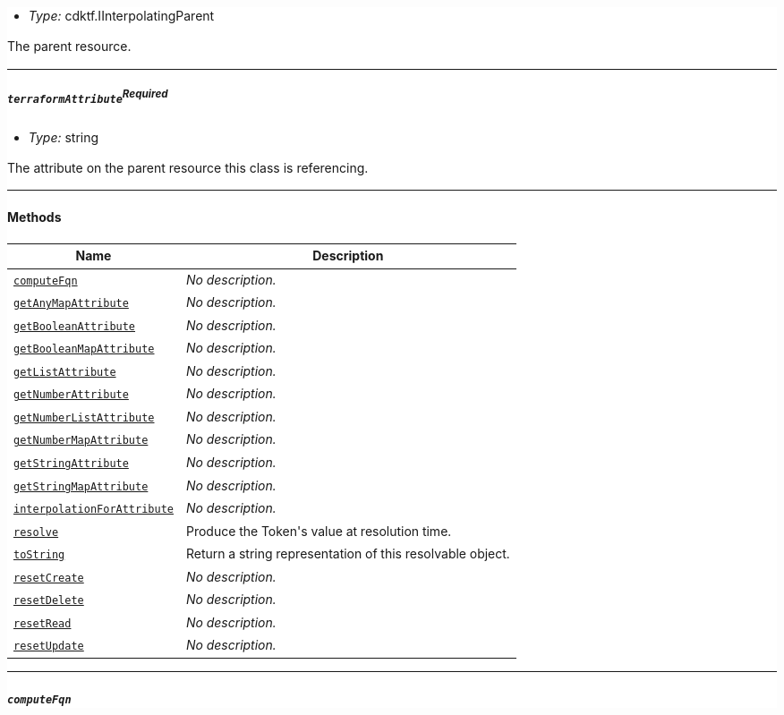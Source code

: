- *Type:* cdktf.IInterpolatingParent

The parent resource.

---

##### `terraformAttribute`<sup>Required</sup> <a name="terraformAttribute" id="@cdktf/provider-azurerm.webAppHybridConnection.WebAppHybridConnectionTimeoutsOutputReference.Initializer.parameter.terraformAttribute"></a>

- *Type:* string

The attribute on the parent resource this class is referencing.

---

#### Methods <a name="Methods" id="Methods"></a>

| **Name** | **Description** |
| --- | --- |
| <code><a href="#@cdktf/provider-azurerm.webAppHybridConnection.WebAppHybridConnectionTimeoutsOutputReference.computeFqn">computeFqn</a></code> | *No description.* |
| <code><a href="#@cdktf/provider-azurerm.webAppHybridConnection.WebAppHybridConnectionTimeoutsOutputReference.getAnyMapAttribute">getAnyMapAttribute</a></code> | *No description.* |
| <code><a href="#@cdktf/provider-azurerm.webAppHybridConnection.WebAppHybridConnectionTimeoutsOutputReference.getBooleanAttribute">getBooleanAttribute</a></code> | *No description.* |
| <code><a href="#@cdktf/provider-azurerm.webAppHybridConnection.WebAppHybridConnectionTimeoutsOutputReference.getBooleanMapAttribute">getBooleanMapAttribute</a></code> | *No description.* |
| <code><a href="#@cdktf/provider-azurerm.webAppHybridConnection.WebAppHybridConnectionTimeoutsOutputReference.getListAttribute">getListAttribute</a></code> | *No description.* |
| <code><a href="#@cdktf/provider-azurerm.webAppHybridConnection.WebAppHybridConnectionTimeoutsOutputReference.getNumberAttribute">getNumberAttribute</a></code> | *No description.* |
| <code><a href="#@cdktf/provider-azurerm.webAppHybridConnection.WebAppHybridConnectionTimeoutsOutputReference.getNumberListAttribute">getNumberListAttribute</a></code> | *No description.* |
| <code><a href="#@cdktf/provider-azurerm.webAppHybridConnection.WebAppHybridConnectionTimeoutsOutputReference.getNumberMapAttribute">getNumberMapAttribute</a></code> | *No description.* |
| <code><a href="#@cdktf/provider-azurerm.webAppHybridConnection.WebAppHybridConnectionTimeoutsOutputReference.getStringAttribute">getStringAttribute</a></code> | *No description.* |
| <code><a href="#@cdktf/provider-azurerm.webAppHybridConnection.WebAppHybridConnectionTimeoutsOutputReference.getStringMapAttribute">getStringMapAttribute</a></code> | *No description.* |
| <code><a href="#@cdktf/provider-azurerm.webAppHybridConnection.WebAppHybridConnectionTimeoutsOutputReference.interpolationForAttribute">interpolationForAttribute</a></code> | *No description.* |
| <code><a href="#@cdktf/provider-azurerm.webAppHybridConnection.WebAppHybridConnectionTimeoutsOutputReference.resolve">resolve</a></code> | Produce the Token's value at resolution time. |
| <code><a href="#@cdktf/provider-azurerm.webAppHybridConnection.WebAppHybridConnectionTimeoutsOutputReference.toString">toString</a></code> | Return a string representation of this resolvable object. |
| <code><a href="#@cdktf/provider-azurerm.webAppHybridConnection.WebAppHybridConnectionTimeoutsOutputReference.resetCreate">resetCreate</a></code> | *No description.* |
| <code><a href="#@cdktf/provider-azurerm.webAppHybridConnection.WebAppHybridConnectionTimeoutsOutputReference.resetDelete">resetDelete</a></code> | *No description.* |
| <code><a href="#@cdktf/provider-azurerm.webAppHybridConnection.WebAppHybridConnectionTimeoutsOutputReference.resetRead">resetRead</a></code> | *No description.* |
| <code><a href="#@cdktf/provider-azurerm.webAppHybridConnection.WebAppHybridConnectionTimeoutsOutputReference.resetUpdate">resetUpdate</a></code> | *No description.* |

---

##### `computeFqn` <a name="computeFqn" id="@cdktf/provider-azurerm.webAppHybridConnection.WebAppHybridConnectionTimeoutsOutputReference.computeFqn"></a>
